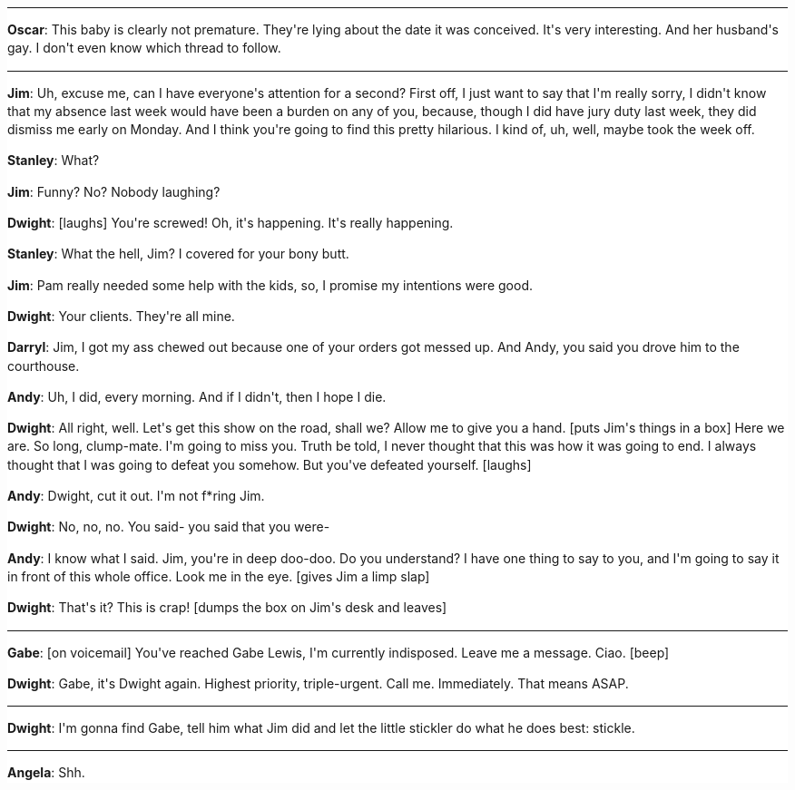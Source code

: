  

* * *

**Oscar**: This baby is clearly not premature. They're lying about the date it was conceived. It's very interesting. And her husband's gay. I don't even know which thread to follow.  

* * *

**Jim**: Uh, excuse me, can I have everyone's attention for a second? First off, I just want to say that I'm really sorry, I didn't know that my absence last week would have been a burden on any of you, because, though I did have jury duty last week, they did dismiss me early on Monday. And I think you're going to find this pretty hilarious. I kind of, uh, well, maybe took the week off.  
  
**Stanley**: What?  
  
**Jim**: Funny? No? Nobody laughing?  
  
**Dwight**: \[laughs\] You're screwed! Oh, it's happening. It's really happening.  
  
**Stanley**: What the hell, Jim? I covered for your bony butt.  
  
**Jim**: Pam really needed some help with the kids, so, I promise my intentions were good.  
  
**Dwight**: Your clients. They're all mine.  
  
**Darryl**: Jim, I got my ass chewed out because one of your orders got messed up. And Andy, you said you drove him to the courthouse.  
  
**Andy**: Uh, I did, every morning. And if I didn't, then I hope I die.  
  
**Dwight**: All right, well. Let's get this show on the road, shall we? Allow me to give you a hand. \[puts Jim's things in a box\] Here we are. So long, clump-mate. I'm going to miss you. Truth be told, I never thought that this was how it was going to end. I always thought that I was going to defeat you somehow. But you've defeated yourself. \[laughs\]  
  
**Andy**: Dwight, cut it out. I'm not f\*ring Jim.  
  
**Dwight**: No, no, no. You said- you said that you were-  
  
**Andy**: I know what I said. Jim, you're in deep doo-doo. Do you understand? I have one thing to say to you, and I'm going to say it in front of this whole office. Look me in the eye. \[gives Jim a limp slap\]  
  
**Dwight**: That's it? This is crap! \[dumps the box on Jim's desk and leaves\]  

* * *

**Gabe**: \[on voicemail\] You've reached Gabe Lewis, I'm currently indisposed. Leave me a message. Ciao. \[beep\]  
  
**Dwight**: Gabe, it's Dwight again. Highest priority, triple-urgent. Call me. Immediately. That means ASAP.  

* * *

**Dwight**: I'm gonna find Gabe, tell him what Jim did and let the little stickler do what he does best: stickle.  

* * *

**Angela**: Shh.  
  